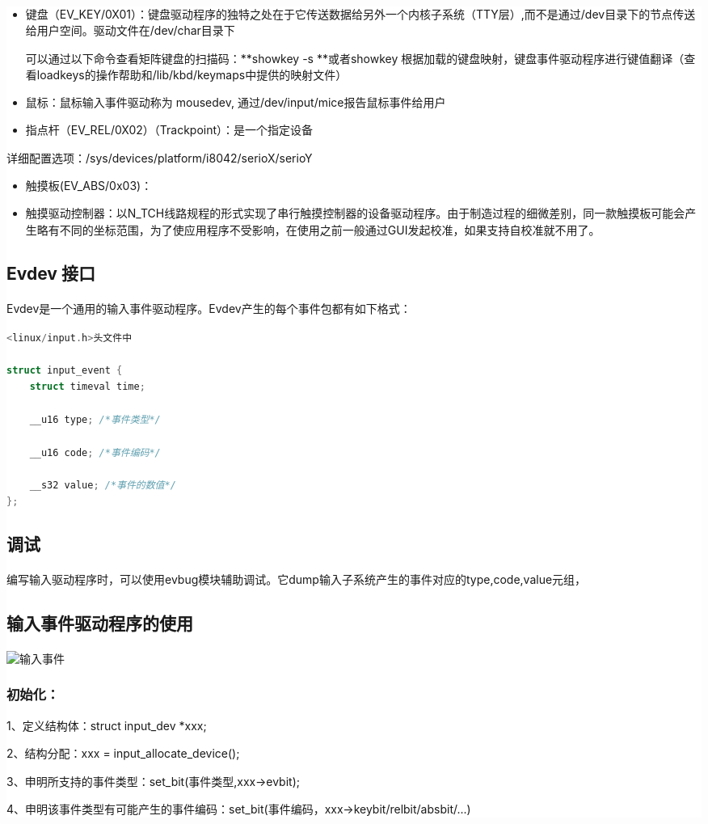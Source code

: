 
 

- 键盘（EV_KEY/0X01）：键盘驱动程序的独特之处在于它传送数据给另外一个内核子系统（TTY层）,而不是通过/dev目录下的节点传送给用户空间。驱动文件在/dev/char目录下

 	可以通过以下命令查看矩阵键盘的扫描码：**showkey -s **或者showkey
	根据加载的键盘映射，键盘事件驱动程序进行键值翻译（查看loadkeys的操作帮助和/lib/kbd/keymaps中提供的映射文件）

- 鼠标：鼠标输入事件驱动称为 mousedev, 通过/dev/input/mice报告鼠标事件给用户

- 指点杆（EV_REL/0X02）（Trackpoint）：是一个指定设备

详细配置选项：/sys/devices/platform/i8042/serioX/serioY

 

- 触摸板(EV_ABS/0x03)：

- 触摸驱动控制器：以N_TCH线路规程的形式实现了串行触摸控制器的设备驱动程序。由于制造过程的细微差别，同一款触摸板可能会产生略有不同的坐标范围，为了使应用程序不受影响，在使用之前一般通过GUI发起校准，如果支持自校准就不用了。

 

 
## Evdev 接口
Evdev是一个通用的输入事件驱动程序。Evdev产生的每个事件包都有如下格式：

```c
<linux/input.h>头文件中

struct input_event {
	struct timeval time;

	__u16 type; /*事件类型*/

	__u16 code; /*事件编码*/

	__s32 value; /*事件的数值*/
};

```

## 调试

编写输入驱动程序时，可以使用evbug模块辅助调试。它dump输入子系统产生的事件对应的type,code,value元组，

## 输入事件驱动程序的使用
![输入事件](http://img.blog.csdn.net/20160529203625953?watermark/2/text/aHR0cDovL2Jsb2cuY3Nkbi5uZXQv/font/5a6L5L2T/fontsize/400/fill/I0JBQkFCMA==/dissolve/70/gravity/Center)

### 初始化：

1、定义结构体：struct input_dev  *xxx;

2、结构分配：xxx = input_allocate_device();

3、申明所支持的事件类型：set_bit(事件类型,xxx->evbit);

4、申明该事件类型有可能产生的事件编码：set_bit(事件编码，xxx->keybit/relbit/absbit/...)
